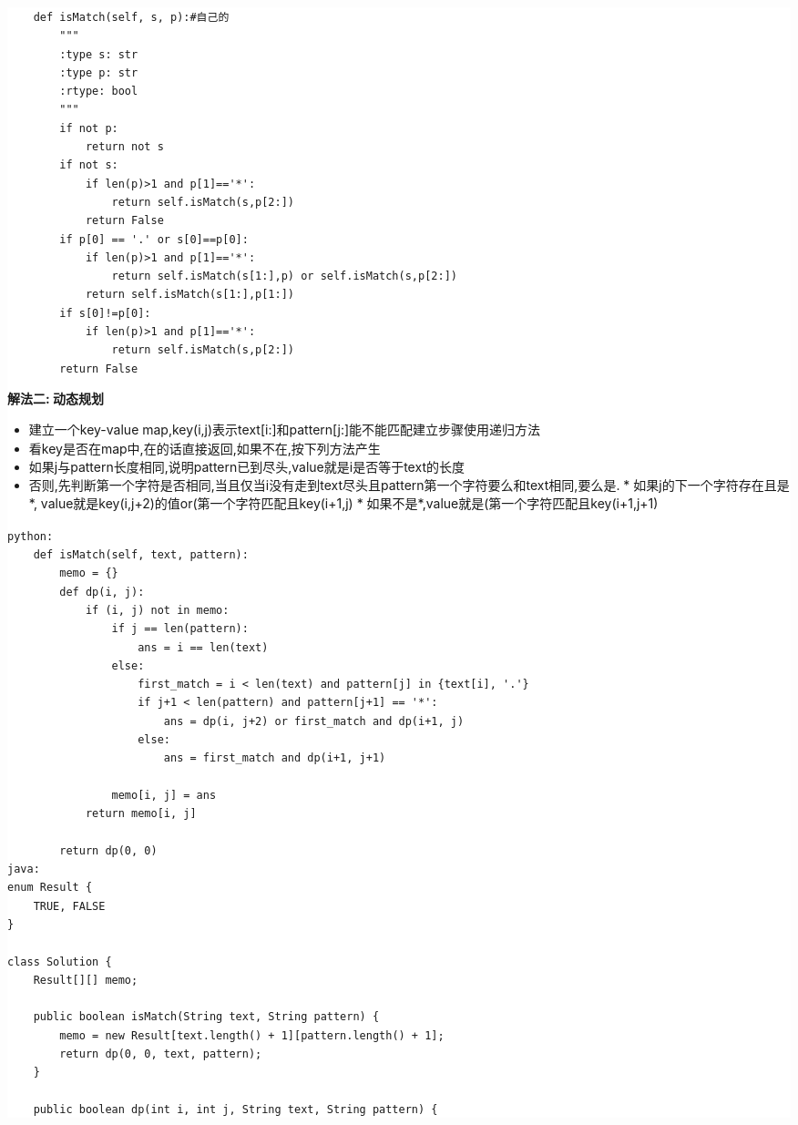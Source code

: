 ```
    def isMatch(self, s, p):#自己的
        """
        :type s: str
        :type p: str
        :rtype: bool
        """
        if not p:
            return not s
        if not s:
            if len(p)>1 and p[1]=='*':
                return self.isMatch(s,p[2:])
            return False
        if p[0] == '.' or s[0]==p[0]:
            if len(p)>1 and p[1]=='*':
                return self.isMatch(s[1:],p) or self.isMatch(s,p[2:])
            return self.isMatch(s[1:],p[1:])
        if s[0]!=p[0]:
            if len(p)>1 and p[1]=='*':
                return self.isMatch(s,p[2:])
        return False
```
**解法二: 动态规划**


* 建立一个key-value map,key(i,j)表示text[i:]和pattern[j:]能不能匹配建立步骤使用递归方法
*  看key是否在map中,在的话直接返回,如果不在,按下列方法产生
  * 如果j与pattern长度相同,说明pattern已到尽头,value就是i是否等于text的长度
  *  否则,先判断第一个字符是否相同,当且仅当i没有走到text尽头且pattern第一个字符要么和text相同,要么是.
    *  如果j的下一个字符存在且是*, value就是key(i,j+2)的值or(第一个字符匹配且key(i+1,j)
    * 如果不是*,value就是(第一个字符匹配且key(i+1,j+1)

```
python:
    def isMatch(self, text, pattern):
        memo = {}
        def dp(i, j):
            if (i, j) not in memo:
                if j == len(pattern):
                    ans = i == len(text)
                else:
                    first_match = i < len(text) and pattern[j] in {text[i], '.'}
                    if j+1 < len(pattern) and pattern[j+1] == '*':
                        ans = dp(i, j+2) or first_match and dp(i+1, j)
                    else:
                        ans = first_match and dp(i+1, j+1)

                memo[i, j] = ans
            return memo[i, j]

        return dp(0, 0)
java:
enum Result {
    TRUE, FALSE
}

class Solution {
    Result[][] memo;

    public boolean isMatch(String text, String pattern) {
        memo = new Result[text.length() + 1][pattern.length() + 1];
        return dp(0, 0, text, pattern);
    }

    public boolean dp(int i, int j, String text, String pattern) {
```